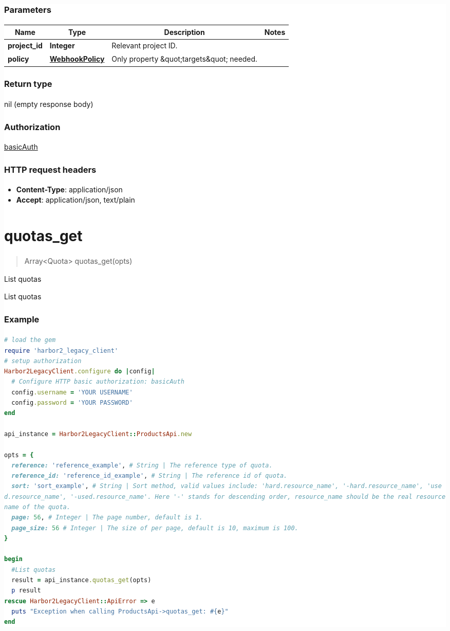 ### Parameters

Name | Type | Description  | Notes
------------- | ------------- | ------------- | -------------
 **project_id** | **Integer**| Relevant project ID. | 
 **policy** | [**WebhookPolicy**](WebhookPolicy.md)| Only property \&quot;targets\&quot; needed. | 

### Return type

nil (empty response body)

### Authorization

[basicAuth](../README.md#basicAuth)

### HTTP request headers

 - **Content-Type**: application/json
 - **Accept**: application/json, text/plain



# **quotas_get**
> Array&lt;Quota&gt; quotas_get(opts)

List quotas

List quotas

### Example
```ruby
# load the gem
require 'harbor2_legacy_client'
# setup authorization
Harbor2LegacyClient.configure do |config|
  # Configure HTTP basic authorization: basicAuth
  config.username = 'YOUR USERNAME'
  config.password = 'YOUR PASSWORD'
end

api_instance = Harbor2LegacyClient::ProductsApi.new

opts = { 
  reference: 'reference_example', # String | The reference type of quota.
  reference_id: 'reference_id_example', # String | The reference id of quota.
  sort: 'sort_example', # String | Sort method, valid values include: 'hard.resource_name', '-hard.resource_name', 'used.resource_name', '-used.resource_name'. Here '-' stands for descending order, resource_name should be the real resource name of the quota. 
  page: 56, # Integer | The page number, default is 1.
  page_size: 56 # Integer | The size of per page, default is 10, maximum is 100.
}

begin
  #List quotas
  result = api_instance.quotas_get(opts)
  p result
rescue Harbor2LegacyClient::ApiError => e
  puts "Exception when calling ProductsApi->quotas_get: #{e}"
end
```
